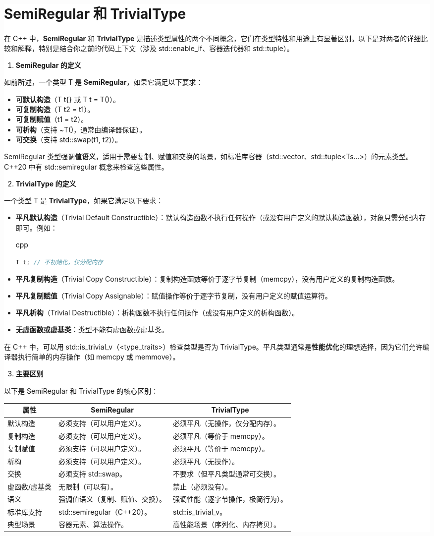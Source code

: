# **SemiRegular** 和 **TrivialType** 

在 C++ 中，**SemiRegular** 和 **TrivialType** 是描述类型属性的两个不同概念，它们在类型特性和用途上有显著区别。以下是对两者的详细比较和解释，特别是结合你之前的代码上下文（涉及 std::enable_if、容器迭代器和 std::tuple）。

1. **SemiRegular 的定义**

如前所述，一个类型 T 是 **SemiRegular**，如果它满足以下要求：

- **可默认构造**（T t{} 或 T t = T()）。
- **可复制构造**（T t2 = t1）。
- **可复制赋值**（t1 = t2）。
- **可析构**（支持 ~T()，通常由编译器保证）。
- **可交换**（支持 std::swap(t1, t2)）。

SemiRegular 类型强调**值语义**，适用于需要复制、赋值和交换的场景，如标准库容器（std::vector<T>、std::tuple<Ts...>）的元素类型。C++20 中有 std::semiregular<T> 概念来检查这些属性。

2. **TrivialType 的定义**

一个类型 T 是 **TrivialType**，如果它满足以下要求：

- **平凡默认构造**（Trivial Default Constructible）：默认构造函数不执行任何操作（或没有用户定义的默认构造函数），对象只需分配内存即可。例如：

  cpp

  ```cpp
  T t; // 不初始化，仅分配内存
  ```

- **平凡复制构造**（Trivial Copy Constructible）：复制构造函数等价于逐字节复制（memcpy），没有用户定义的复制构造函数。

- **平凡复制赋值**（Trivial Copy Assignable）：赋值操作等价于逐字节复制，没有用户定义的赋值运算符。

- **平凡析构**（Trivial Destructible）：析构函数不执行任何操作（或没有用户定义的析构函数）。

- **无虚函数或虚基类**：类型不能有虚函数或虚基类。

在 C++ 中，可以用 std::is_trivial_v<T>（<type_traits>）检查类型是否为 TrivialType。平凡类型通常是**性能优化**的理想选择，因为它们允许编译器执行简单的内存操作（如 memcpy 或 memmove）。

3. **主要区别**

以下是 SemiRegular 和 TrivialType 的核心区别：

| 属性          | SemiRegular                      | TrivialType                        |
| ------------- | -------------------------------- | ---------------------------------- |
| 默认构造      | 必须支持（可以用户定义）。       | 必须平凡（无操作，仅分配内存）。   |
| 复制构造      | 必须支持（可以用户定义）。       | 必须平凡（等价于 memcpy）。        |
| 复制赋值      | 必须支持（可以用户定义）。       | 必须平凡（等价于 memcpy）。        |
| 析构          | 必须支持（可以用户定义）。       | 必须平凡（无操作）。               |
| 交换          | 必须支持 std::swap。             | 不要求（但平凡类型通常可交换）。   |
| 虚函数/虚基类 | 无限制（可以有）。               | 禁止（必须没有）。                 |
| 语义          | 强调值语义（复制、赋值、交换）。 | 强调性能（逐字节操作，极简行为）。 |
| 标准库支持    | std::semiregular<T>（C++20）。   | std::is_trivial_v<T>。             |
| 典型场景      | 容器元素、算法操作。             | 高性能场景（序列化、内存拷贝）。   |
